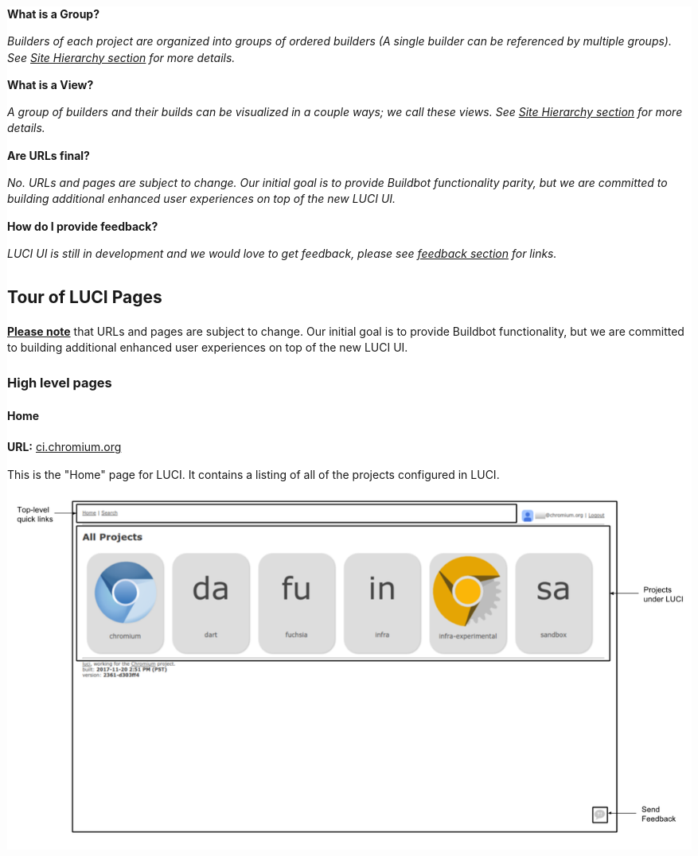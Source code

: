 **What is a Group?**

*Builders of each project are organized into groups of ordered builders (A
single builder can be referenced by multiple groups). See [Site Hierarchy
section](#Site-Hierarchy) for more details.*

**What is a View?**

*A group of builders and their builds can be visualized in a couple ways; we
call these views. See [Site Hierarchy section](#Site-Hierarchy) for more
details.*

**Are URLs final?**

*No. URLs and pages are subject to change. Our initial goal is to provide
Buildbot functionality parity, but we are committed to building additional
enhanced user experiences on top of the new LUCI UI.*

**How do I provide feedback?**

*LUCI UI is still in development and we would love to get feedback, please see
[feedback section](#Feedback) for links.*



## Tour of LUCI Pages 

**<span style="text-decoration:underline;">Please note</span>** that URLs and
pages are subject to change. Our initial goal is to provide Buildbot
functionality, but we are committed to building additional enhanced user
experiences on top of the new LUCI UI. 


### High level pages 


#### Home

**URL:** [ci.chromium.org](http://ci.chromium.org/)

This is the "Home" page for LUCI. It contains a listing of all of the projects
configured in LUCI.

![Home page for LUCI](images/LUCI-Home.png "LUCI Home Page")
